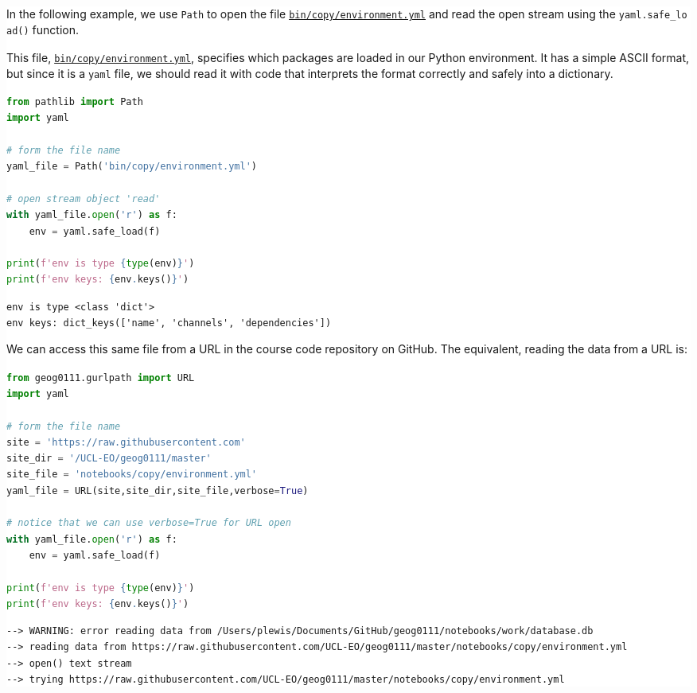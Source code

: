 
In the following example, we use `Path` to open the file [`bin/copy/environment.yml`](bin/copy/environment.yml) and read the open stream using the `yaml.safe_load()` function. 

This file, [`bin/copy/environment.yml`](bin/copy/environment.yml), specifies which packages are loaded in our Python environment. It has a simple ASCII format, but since it is a `yaml` file, we should read it with code that interprets the format correctly and safely into a dictionary. 


```python
from pathlib import Path
import yaml

# form the file name
yaml_file = Path('bin/copy/environment.yml')

# open stream object 'read'
with yaml_file.open('r') as f:
    env = yaml.safe_load(f)

print(f'env is type {type(env)}')
print(f'env keys: {env.keys()}')
```

    env is type <class 'dict'>
    env keys: dict_keys(['name', 'channels', 'dependencies'])


We can access this same file from a URL in the course code repository on GitHub. The  equivalent, reading the data from a URL is:


```python
from geog0111.gurlpath import URL
import yaml

# form the file name
site = 'https://raw.githubusercontent.com'
site_dir = '/UCL-EO/geog0111/master'
site_file = 'notebooks/copy/environment.yml'
yaml_file = URL(site,site_dir,site_file,verbose=True)

# notice that we can use verbose=True for URL open
with yaml_file.open('r') as f:
    env = yaml.safe_load(f)

print(f'env is type {type(env)}')
print(f'env keys: {env.keys()}')
```

    --> WARNING: error reading data from /Users/plewis/Documents/GitHub/geog0111/notebooks/work/database.db
    --> reading data from https://raw.githubusercontent.com/UCL-EO/geog0111/master/notebooks/copy/environment.yml
    --> open() text stream
    --> trying https://raw.githubusercontent.com/UCL-EO/geog0111/master/notebooks/copy/environment.yml
